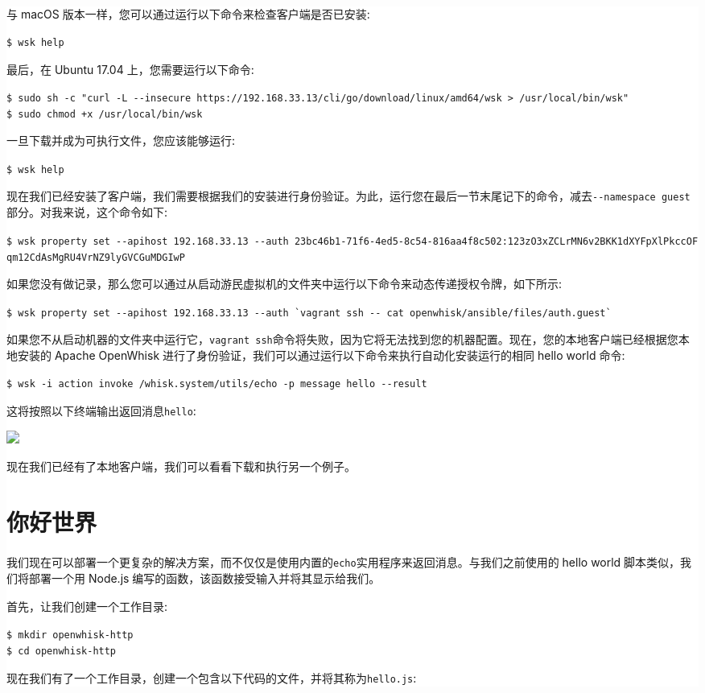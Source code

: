 与 macOS 版本一样，您可以通过运行以下命令来检查客户端是否已安装:

```
$ wsk help
```

最后，在 Ubuntu 17.04 上，您需要运行以下命令:

```
$ sudo sh -c "curl -L --insecure https://192.168.33.13/cli/go/download/linux/amd64/wsk > /usr/local/bin/wsk"
$ sudo chmod +x /usr/local/bin/wsk
```

一旦下载并成为可执行文件，您应该能够运行:

```
$ wsk help
```

现在我们已经安装了客户端，我们需要根据我们的安装进行身份验证。为此，运行您在最后一节末尾记下的命令，减去`--namespace guest`部分。对我来说，这个命令如下:

```
$ wsk property set --apihost 192.168.33.13 --auth 23bc46b1-71f6-4ed5-8c54-816aa4f8c502:123zO3xZCLrMN6v2BKK1dXYFpXlPkccOFqm12CdAsMgRU4VrNZ9lyGVCGuMDGIwP
```

如果您没有做记录，那么您可以通过从启动游民虚拟机的文件夹中运行以下命令来动态传递授权令牌，如下所示:

```
$ wsk property set --apihost 192.168.33.13 --auth `vagrant ssh -- cat openwhisk/ansible/files/auth.guest`
```

如果您不从启动机器的文件夹中运行它，`vagrant ssh`命令将失败，因为它将无法找到您的机器配置。现在，您的本地客户端已经根据您本地安装的 Apache OpenWhisk 进行了身份验证，我们可以通过运行以下命令来执行自动化安装运行的相同 hello world 命令:

```
$ wsk -i action invoke /whisk.system/utils/echo -p message hello --result
```

这将按照以下终端输出返回消息`hello`:

![](images/0a257e48-106c-4f26-9d5f-5e4a2dc1d523.png)

现在我们已经有了本地客户端，我们可以看看下载和执行另一个例子。

# 你好世界

我们现在可以部署一个更复杂的解决方案，而不仅仅是使用内置的`echo`实用程序来返回消息。与我们之前使用的 hello world 脚本类似，我们将部署一个用 Node.js 编写的函数，该函数接受输入并将其显示给我们。

首先，让我们创建一个工作目录:

```
$ mkdir openwhisk-http
$ cd openwhisk-http
```

现在我们有了一个工作目录，创建一个包含以下代码的文件，并将其称为`hello.js`:
